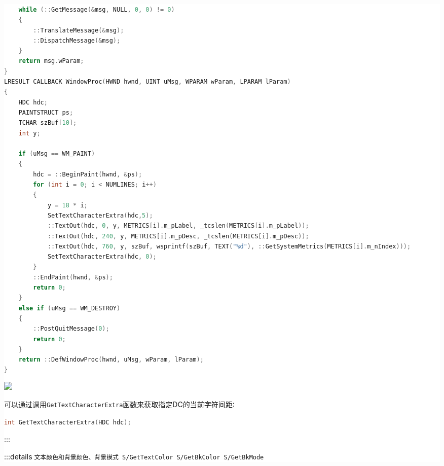 ```c
    while (::GetMessage(&msg, NULL, 0, 0) != 0)
    {
        ::TranslateMessage(&msg);
        ::DispatchMessage(&msg);
    }
    return msg.wParam;
}
LRESULT CALLBACK WindowProc(HWND hwnd, UINT uMsg, WPARAM wParam, LPARAM lParam)
{
    HDC hdc;
    PAINTSTRUCT ps;
    TCHAR szBuf[10];
    int y;

    if (uMsg == WM_PAINT)
    {
        hdc = ::BeginPaint(hwnd, &ps);
        for (int i = 0; i < NUMLINES; i++)
        {
            y = 18 * i;
            SetTextCharacterExtra(hdc,5);
            ::TextOut(hdc, 0, y, METRICS[i].m_pLabel, _tcslen(METRICS[i].m_pLabel));
            ::TextOut(hdc, 240, y, METRICS[i].m_pDesc, _tcslen(METRICS[i].m_pDesc));
            ::TextOut(hdc, 760, y, szBuf, wsprintf(szBuf, TEXT("%d"), ::GetSystemMetrics(METRICS[i].m_nIndex)));
            SetTextCharacterExtra(hdc, 0);
        }
        ::EndPaint(hwnd, &ps);
        return 0;
    }
    else if (uMsg == WM_DESTROY)
    {
        ::PostQuitMessage(0);
        return 0;
    }
    return ::DefWindowProc(hwnd, uMsg, wParam, lParam);
}
```

![](https://blogwnx-bucket.oss-cn-beijing.aliyuncs.com/img/image-20240606233840072.png)

可以通过调用`GetTextCharacterExtra`函数来获取指定DC的当前字符间距∶

```c
int GetTextCharacterExtra(HDC hdc);
```

:::





:::details `文本颜色和背景颜色、背景模式 S/GetTextColor S/GetBkColor S/GetBkMode `  
